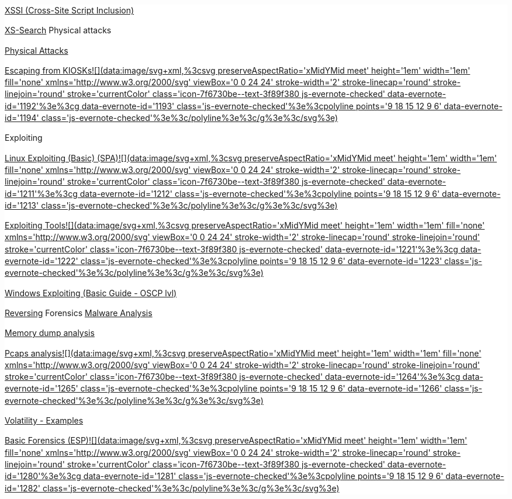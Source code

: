 [XSSI (Cross-Site Script Inclusion)](https://book.hacktricks.xyz/pentesting-web/xssi-cross-site-script-inclusion)

[XS-Search](https://book.hacktricks.xyz/pentesting-web/xs-search)
Physical attacks

[Physical Attacks](https://book.hacktricks.xyz/physical-attacks/physical-attacks)

[Escaping from KIOSKs![](data:image/svg+xml,%3csvg preserveAspectRatio='xMidYMid meet' height='1em' width='1em' fill='none' xmlns='http://www.w3.org/2000/svg' viewBox='0 0 24 24' stroke-width='2' stroke-linecap='round' stroke-linejoin='round' stroke='currentColor' class='icon-7f6730be--text-3f89f380 js-evernote-checked' data-evernote-id='1192'%3e%3cg data-evernote-id='1193' class='js-evernote-checked'%3e%3cpolyline points='9 18 15 12 9 6' data-evernote-id='1194' class='js-evernote-checked'%3e%3c/polyline%3e%3c/g%3e%3c/svg%3e)](https://book.hacktricks.xyz/physical-attacks/escaping-from-gui-applications)

Exploiting

[Linux Exploiting (Basic) (SPA)![](data:image/svg+xml,%3csvg preserveAspectRatio='xMidYMid meet' height='1em' width='1em' fill='none' xmlns='http://www.w3.org/2000/svg' viewBox='0 0 24 24' stroke-width='2' stroke-linecap='round' stroke-linejoin='round' stroke='currentColor' class='icon-7f6730be--text-3f89f380 js-evernote-checked' data-evernote-id='1211'%3e%3cg data-evernote-id='1212' class='js-evernote-checked'%3e%3cpolyline points='9 18 15 12 9 6' data-evernote-id='1213' class='js-evernote-checked'%3e%3c/polyline%3e%3c/g%3e%3c/svg%3e)](https://book.hacktricks.xyz/exploiting/linux-exploiting-basic-esp)

[Exploiting Tools![](data:image/svg+xml,%3csvg preserveAspectRatio='xMidYMid meet' height='1em' width='1em' fill='none' xmlns='http://www.w3.org/2000/svg' viewBox='0 0 24 24' stroke-width='2' stroke-linecap='round' stroke-linejoin='round' stroke='currentColor' class='icon-7f6730be--text-3f89f380 js-evernote-checked' data-evernote-id='1221'%3e%3cg data-evernote-id='1222' class='js-evernote-checked'%3e%3cpolyline points='9 18 15 12 9 6' data-evernote-id='1223' class='js-evernote-checked'%3e%3c/polyline%3e%3c/g%3e%3c/svg%3e)](https://book.hacktricks.xyz/exploiting/tools)

[Windows Exploiting (Basic Guide - OSCP lvl)](https://book.hacktricks.xyz/exploiting/windows-exploiting-basic-guide-oscp-lvl)

[Reversing](https://book.hacktricks.xyz/exploiting/reversing)
Forensics
[Malware Analysis](https://book.hacktricks.xyz/forensics/malware-analysis)

[Memory dump analysis](https://book.hacktricks.xyz/forensics/memory-dump-analysis)

[Pcaps analysis![](data:image/svg+xml,%3csvg preserveAspectRatio='xMidYMid meet' height='1em' width='1em' fill='none' xmlns='http://www.w3.org/2000/svg' viewBox='0 0 24 24' stroke-width='2' stroke-linecap='round' stroke-linejoin='round' stroke='currentColor' class='icon-7f6730be--text-3f89f380 js-evernote-checked' data-evernote-id='1264'%3e%3cg data-evernote-id='1265' class='js-evernote-checked'%3e%3cpolyline points='9 18 15 12 9 6' data-evernote-id='1266' class='js-evernote-checked'%3e%3c/polyline%3e%3c/g%3e%3c/svg%3e)](https://book.hacktricks.xyz/forensics/pcaps-analysis)

[Volatility - Examples](https://book.hacktricks.xyz/forensics/volatility-examples)

[Basic Forensics (ESP)![](data:image/svg+xml,%3csvg preserveAspectRatio='xMidYMid meet' height='1em' width='1em' fill='none' xmlns='http://www.w3.org/2000/svg' viewBox='0 0 24 24' stroke-width='2' stroke-linecap='round' stroke-linejoin='round' stroke='currentColor' class='icon-7f6730be--text-3f89f380 js-evernote-checked' data-evernote-id='1280'%3e%3cg data-evernote-id='1281' class='js-evernote-checked'%3e%3cpolyline points='9 18 15 12 9 6' data-evernote-id='1282' class='js-evernote-checked'%3e%3c/polyline%3e%3c/g%3e%3c/svg%3e)](https://book.hacktricks.xyz/forensics/basic-forensics-esp)
